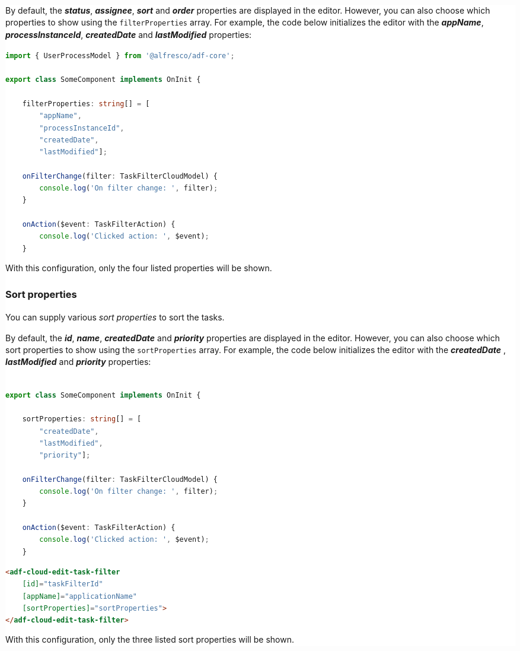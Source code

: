 
By default, the **_status_**, **_assignee_**, **_sort_** and **_order_** properties
are displayed in the editor. However, you can also choose which properties
to show using the `filterProperties` array. For example, the code below initializes
the editor with the **_appName_**, **_processInstanceId_**, **_createdDate_** and
**_lastModified_** properties:

```ts
import { UserProcessModel } from '@alfresco/adf-core';

export class SomeComponent implements OnInit {

    filterProperties: string[] = [
        "appName",
        "processInstanceId",
        "createdDate",
        "lastModified"];

    onFilterChange(filter: TaskFilterCloudModel) {
        console.log('On filter change: ', filter);
    }

    onAction($event: TaskFilterAction) {
        console.log('Clicked action: ', $event);
    }
```

With this configuration, only the four listed properties will be shown.

### Sort properties

You can supply various *sort properties* to sort the tasks.

By default, the **_id_**,  **_name_**, **_createdDate_** and **_priority_** properties are
displayed in the editor. However, you can also choose which sort properties
to show using the `sortProperties` array.
For example, the code below initializes the editor with the **_createdDate_** , **_lastModified_** and **_priority_** properties:

```ts

export class SomeComponent implements OnInit {

    sortProperties: string[] = [
        "createdDate",
        "lastModified",
        "priority"];

    onFilterChange(filter: TaskFilterCloudModel) {
        console.log('On filter change: ', filter);
    }

    onAction($event: TaskFilterAction) {
        console.log('Clicked action: ', $event);
    }
```
```html
<adf-cloud-edit-task-filter
    [id]="taskFilterId"
    [appName]="applicationName"
    [sortProperties]="sortProperties">
</adf-cloud-edit-task-filter>
```
With this configuration, only the three listed sort properties will be shown.
